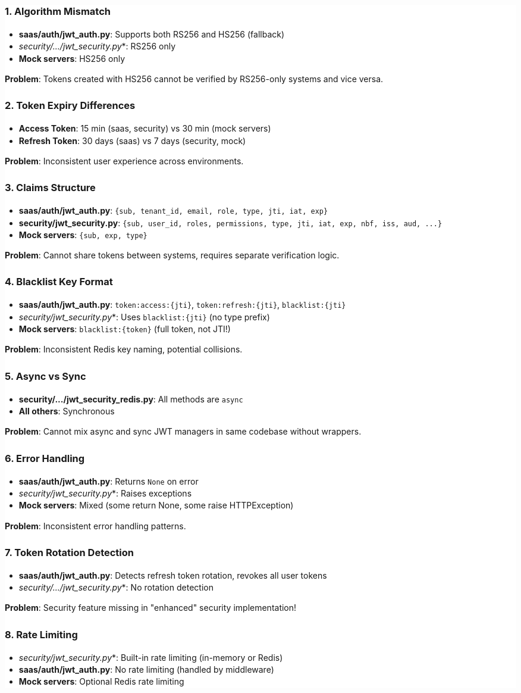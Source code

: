 ### 1. **Algorithm Mismatch**
- **saas/auth/jwt_auth.py**: Supports both RS256 and HS256 (fallback)
- **security/.../jwt_security*.py**: RS256 only
- **Mock servers**: HS256 only

**Problem**: Tokens created with HS256 cannot be verified by RS256-only systems and vice versa.

### 2. **Token Expiry Differences**
- **Access Token**: 15 min (saas, security) vs 30 min (mock servers)
- **Refresh Token**: 30 days (saas) vs 7 days (security, mock)

**Problem**: Inconsistent user experience across environments.

### 3. **Claims Structure**
- **saas/auth/jwt_auth.py**: `{sub, tenant_id, email, role, type, jti, iat, exp}`
- **security/jwt_security.py**: `{sub, user_id, roles, permissions, type, jti, iat, exp, nbf, iss, aud, ...}`
- **Mock servers**: `{sub, exp, type}`

**Problem**: Cannot share tokens between systems, requires separate verification logic.

### 4. **Blacklist Key Format**
- **saas/auth/jwt_auth.py**: `token:access:{jti}`, `token:refresh:{jti}`, `blacklist:{jti}`
- **security/jwt_security*.py**: Uses `blacklist:{jti}` (no type prefix)
- **Mock servers**: `blacklist:{token}` (full token, not JTI!)

**Problem**: Inconsistent Redis key naming, potential collisions.

### 5. **Async vs Sync**
- **security/.../jwt_security_redis.py**: All methods are `async`
- **All others**: Synchronous

**Problem**: Cannot mix async and sync JWT managers in same codebase without wrappers.

### 6. **Error Handling**
- **saas/auth/jwt_auth.py**: Returns `None` on error
- **security/jwt_security*.py**: Raises exceptions
- **Mock servers**: Mixed (some return None, some raise HTTPException)

**Problem**: Inconsistent error handling patterns.

### 7. **Token Rotation Detection**
- **saas/auth/jwt_auth.py**: Detects refresh token rotation, revokes all user tokens
- **security/.../jwt_security*.py**: No rotation detection

**Problem**: Security feature missing in "enhanced" security implementation!

### 8. **Rate Limiting**
- **security/jwt_security*.py**: Built-in rate limiting (in-memory or Redis)
- **saas/auth/jwt_auth.py**: No rate limiting (handled by middleware)
- **Mock servers**: Optional Redis rate limiting

